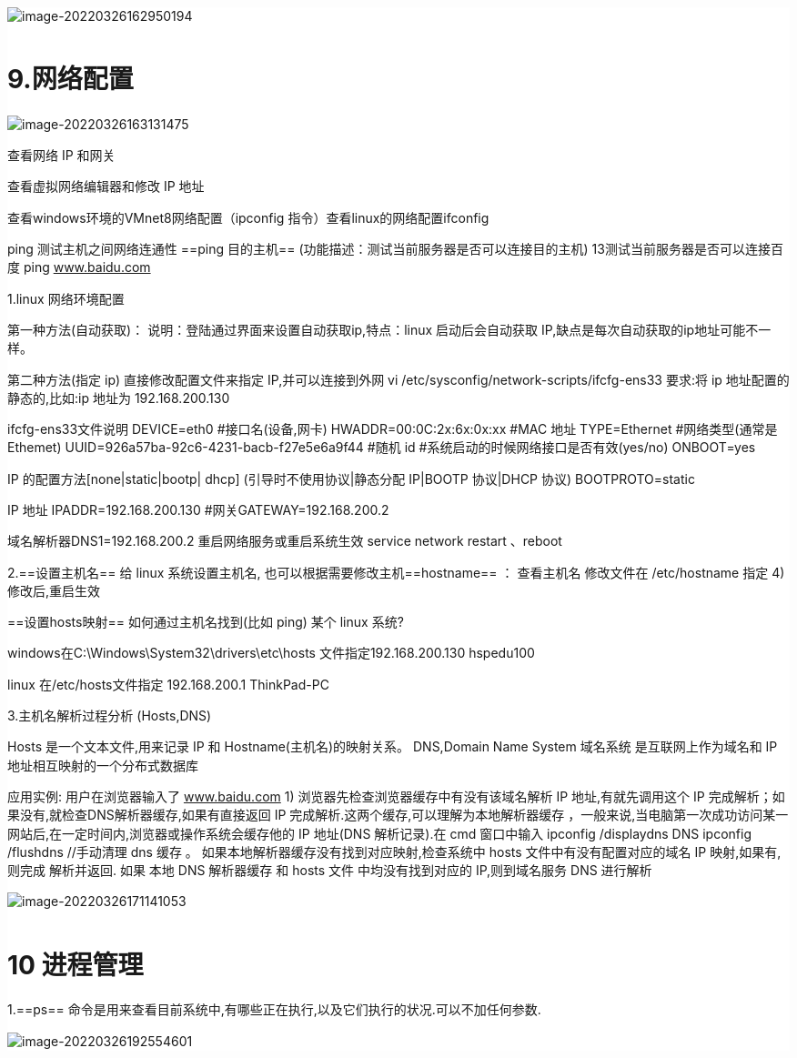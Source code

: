    ![image-20220326162950194](C:\Users\王多鱼\AppData\Roaming\Typora\typora-user-images\image-20220326162950194.png)

# 9.网络配置

![image-20220326163131475](C:\Users\王多鱼\AppData\Roaming\Typora\typora-user-images\image-20220326163131475.png)

查看网络 IP 和网关 

查看虚拟网络编辑器和修改 IP 地址

查看windows环境的VMnet8网络配置（ipconfig 指令）查看linux的网络配置ifconfig

ping 测试主机之间网络连通性 ==ping 目的主机== (功能描述：测试当前服务器是否可以连接目的主机) 13测试当前服务器是否可以连接百度 ping www.baidu.com 

1.linux 网络环境配置 

第一种方法(自动获取)： 说明：登陆通过界面来设置自动获取ip,特点：linux 启动后会自动获取 IP,缺点是每次自动获取的ip地址可能不一样。

第二种方法(指定 ip)   直接修改配置文件来指定 IP,并可以连接到外网     vi /etc/sysconfig/network-scripts/ifcfg-ens33 要求:将 ip 地址配置的静态的,比如:ip 地址为 192.168.200.130 

ifcfg-ens33文件说明   DEVICE=eth0 #接口名(设备,网卡)   HWADDR=00:0C:2x:6x:0x:xx #MAC 地址   TYPE=Ethernet #网络类型(通常是 Ethemet)  UUID=926a57ba-92c6-4231-bacb-f27e5e6a9f44 #随机 id       #系统启动的时候网络接口是否有效(yes/no) ONBOOT=yes

IP 的配置方法[none|static|bootp| dhcp]  (引导时不使用协议|静态分配 IP|BOOTP 协议|DHCP 协议) BOOTPROTO=static 

IP 地址 IPADDR=192.168.200.130  #网关GATEWAY=192.168.200.2

域名解析器DNS1=192.168.200.2  重启网络服务或重启系统生效 service network restart 、reboot

2.==设置主机名== 给 linux 系统设置主机名, 也可以根据需要修改主机==hostname== ： 查看主机名 修改文件在 /etc/hostname 指定 4) 修改后,重启生效 

==设置hosts映射== 如何通过主机名找到(比如 ping) 某个 linux 系统? 

 windows在C:\Windows\System32\drivers\etc\hosts  文件指定192.168.200.130  hspedu100 

linux 在/etc/hosts文件指定  192.168.200.1 ThinkPad-PC

3.主机名解析过程分析 (Hosts,DNS) 

 Hosts 是一个文本文件,用来记录 IP 和 Hostname(主机名)的映射关系。 DNS,Domain Name System 域名系统 是互联网上作为域名和 IP 地址相互映射的一个分布式数据库

应用实例: 用户在浏览器输入了 www.baidu.com 1) 浏览器先检查浏览器缓存中有没有该域名解析 IP 地址,有就先调用这个 IP 完成解析；如果没有,就检查DNS解析器缓存,如果有直接返回 IP 完成解析.这两个缓存,可以理解为本地解析器缓存 ，一般来说,当电脑第一次成功访问某一网站后,在一定时间内,浏览器或操作系统会缓存他的 IP 地址(DNS 解析记录).在 cmd 窗口中输入 ipconfig /displaydns DNS  ipconfig /flushdns //手动清理 dns 缓存 。 如果本地解析器缓存没有找到对应映射,检查系统中 hosts 文件中有没有配置对应的域名 IP 映射,如果有,则完成 解析并返回.  如果 本地 DNS 解析器缓存 和 hosts 文件 中均没有找到对应的 IP,则到域名服务 DNS 进行解析

![image-20220326171141053](C:\Users\王多鱼\AppData\Roaming\Typora\typora-user-images\image-20220326171141053.png)

# 10 进程管理

1.==ps== 命令是用来查看目前系统中,有哪些正在执行,以及它们执行的状况.可以不加任何参数.

![image-20220326192554601](C:\Users\王多鱼\AppData\Roaming\Typora\typora-user-images\image-20220326192554601.png)
